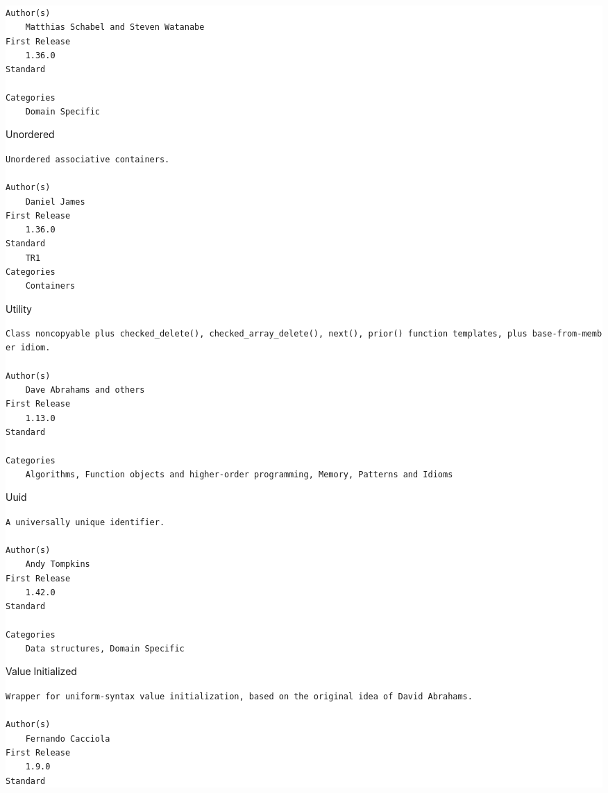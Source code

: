    Author(s)
        Matthias Schabel and Steven Watanabe
    First Release
        1.36.0
    Standard
         
    Categories
        Domain Specific

Unordered

    Unordered associative containers.

    Author(s)
        Daniel James
    First Release
        1.36.0
    Standard
        TR1
    Categories
        Containers

Utility

    Class noncopyable plus checked_delete(), checked_array_delete(), next(), prior() function templates, plus base-from-member idiom.

    Author(s)
        Dave Abrahams and others
    First Release
        1.13.0
    Standard
         
    Categories
        Algorithms, Function objects and higher-order programming, Memory, Patterns and Idioms

Uuid

    A universally unique identifier.

    Author(s)
        Andy Tompkins
    First Release
        1.42.0
    Standard
         
    Categories
        Data structures, Domain Specific

Value Initialized

    Wrapper for uniform-syntax value initialization, based on the original idea of David Abrahams.

    Author(s)
        Fernando Cacciola
    First Release
        1.9.0
    Standard
         